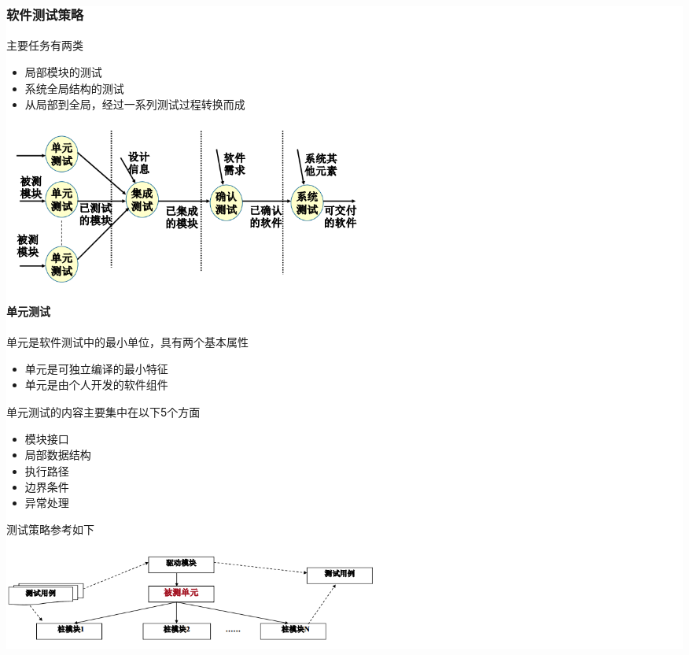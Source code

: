 ### 软件测试策略

主要任务有两类

- 局部模块的测试
- 系统全局结构的测试
- 从局部到全局，经过一系列测试过程转换而成

<img src="软件工程基础.assets/image-20210224141922426.png" alt="image-20210224141922426" style="zoom:67%;" />

#### 单元测试

单元是软件测试中的最小单位，具有两个基本属性

- 单元是可独立编译的最小特征
- 单元是由个人开发的软件组件

单元测试的内容主要集中在以下5个方面

- 模块接口
- 局部数据结构
- 执行路径
- 边界条件
- 异常处理

测试策略参考如下

<img src="软件工程基础.assets/image-20210224142204501.png" alt="image-20210224142204501" style="zoom:67%;" />
